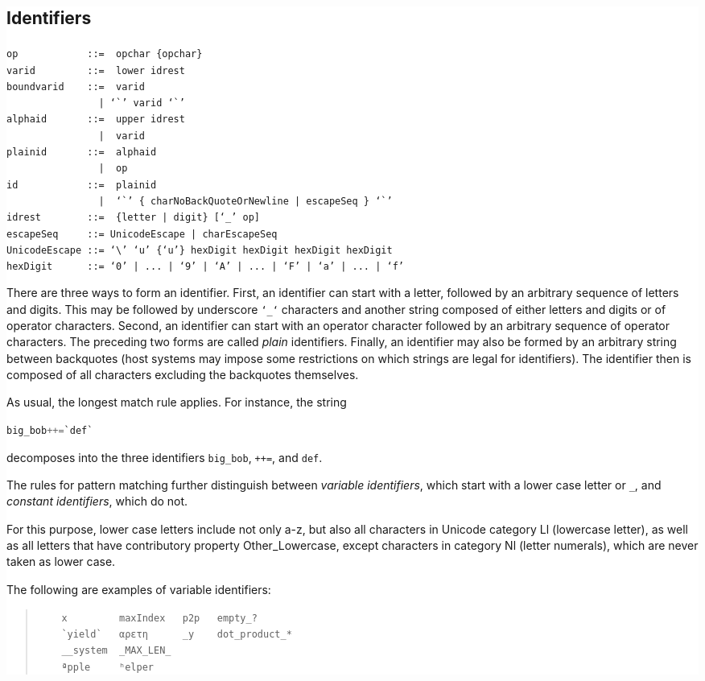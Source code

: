 ## Identifiers

```ebnf
op            ::=  opchar {opchar}
varid         ::=  lower idrest
boundvarid    ::=  varid
                | ‘`’ varid ‘`’
alphaid       ::=  upper idrest
                |  varid
plainid       ::=  alphaid
                |  op
id            ::=  plainid
                |  ‘`’ { charNoBackQuoteOrNewline | escapeSeq } ‘`’
idrest        ::=  {letter | digit} [‘_’ op]
escapeSeq     ::= UnicodeEscape | charEscapeSeq
UnicodeEscape ::= ‘\’ ‘u’ {‘u’} hexDigit hexDigit hexDigit hexDigit
hexDigit      ::= ‘0’ | ... | ‘9’ | ‘A’ | ... | ‘F’ | ‘a’ | ... | ‘f’
```

There are three ways to form an identifier.
First, an identifier can start with a letter, followed by an arbitrary sequence of letters and digits.
This may be followed by underscore `‘_‘` characters and another string composed of either letters and digits or of operator characters.
Second, an identifier can start with an operator character followed by an arbitrary sequence of operator characters.
The preceding two forms are called _plain_ identifiers.
Finally, an identifier may also be formed by an arbitrary string between backquotes (host systems may impose some restrictions on which strings are legal for identifiers).
The identifier then is composed of all characters excluding the backquotes themselves.

As usual, the longest match rule applies.
For instance, the string

```scala
big_bob++=`def`
```

decomposes into the three identifiers `big_bob`, `++=`, and
`def`.

The rules for pattern matching further distinguish between _variable identifiers_, which start with a lower case letter or `_`, and _constant identifiers_, which do not.

For this purpose, lower case letters include not only a-z, but also all characters in Unicode category Ll (lowercase letter), as well as all letters that have contributory property Other_Lowercase, except characters in category Nl (letter numerals), which are never taken as lower case.

The following are examples of variable identifiers:

> ```
>     x         maxIndex   p2p   empty_?
>     `yield`   αρετη      _y    dot_product_*
>     __system  _MAX_LEN_
>     ªpple     ʰelper
> ```

